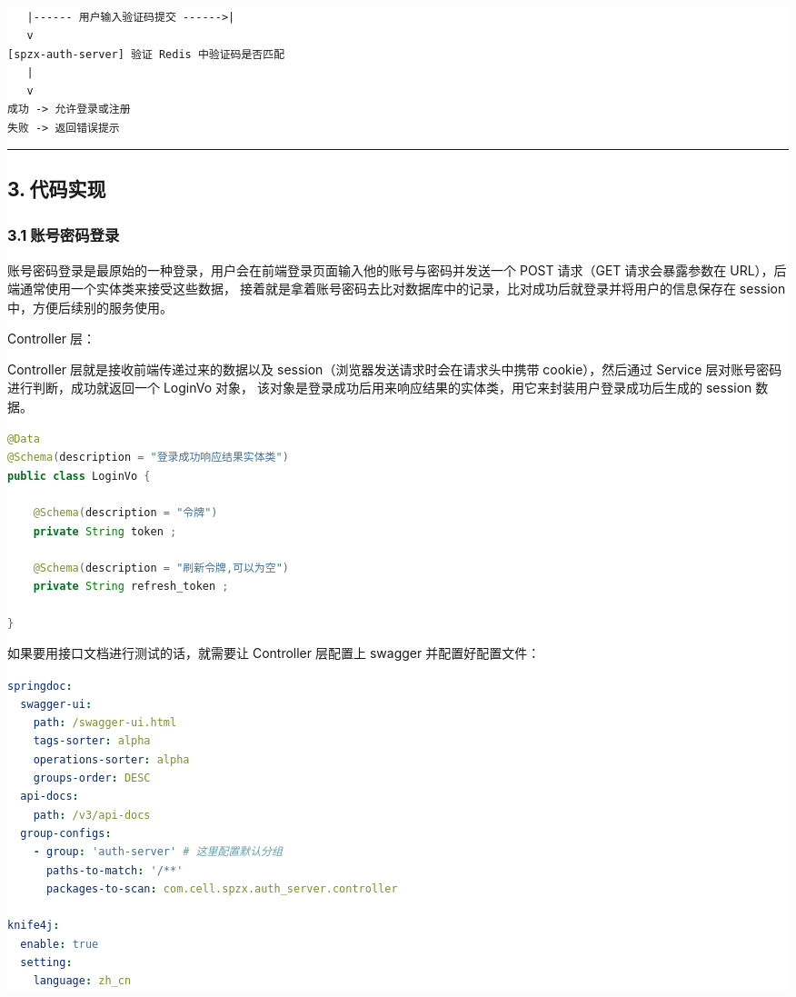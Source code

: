 ```text
   |------ 用户输入验证码提交 ------>|
   v
[spzx-auth-server] 验证 Redis 中验证码是否匹配
   |
   v
成功 -> 允许登录或注册
失败 -> 返回错误提示
```

****
## 3. 代码实现

### 3.1 账号密码登录

账号密码登录是最原始的一种登录，用户会在前端登录页面输入他的账号与密码并发送一个 POST 请求（GET 请求会暴露参数在 URL），后端通常使用一个实体类来接受这些数据，
接着就是拿着账号密码去比对数据库中的记录，比对成功后就登录并将用户的信息保存在 session 中，方便后续别的服务使用。

Controller 层：

Controller 层就是接收前端传递过来的数据以及 session（浏览器发送请求时会在请求头中携带 cookie），然后通过 Service 层对账号密码进行判断，成功就返回一个 LoginVo 对象，
该对象是登录成功后用来响应结果的实体类，用它来封装用户登录成功后生成的 session 数据。

```java
@Data
@Schema(description = "登录成功响应结果实体类")
public class LoginVo {

    @Schema(description = "令牌")
    private String token ;

    @Schema(description = "刷新令牌,可以为空")
    private String refresh_token ;

}
```

如果要用接口文档进行测试的话，就需要让 Controller 层配置上 swagger 并配置好配置文件：

```yaml
springdoc:
  swagger-ui:
    path: /swagger-ui.html
    tags-sorter: alpha
    operations-sorter: alpha
    groups-order: DESC
  api-docs:
    path: /v3/api-docs
  group-configs:
    - group: 'auth-server' # 这里配置默认分组
      paths-to-match: '/**'
      packages-to-scan: com.cell.spzx.auth_server.controller

knife4j:
  enable: true
  setting:
    language: zh_cn
```
